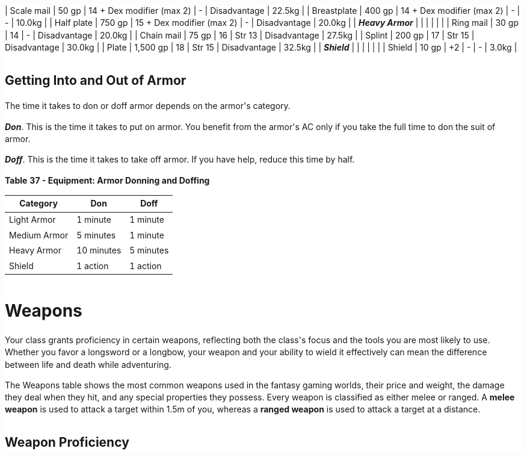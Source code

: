 | Scale mail         | 50 gp    | 14 + Dex modifier (max 2) | -            | Disadvantage | 22.5kg     |
| Breastplate        | 400 gp   | 14 + Dex modifier (max 2) | -            | -            | 10.0kg     |
| Half plate         | 750 gp   | 15 + Dex modifier (max 2) | -            | Disadvantage | 20.0kg     |
| ***Heavy Armor***  |          |                           |              |              |            |
| Ring mail          | 30 gp    | 14                        | -            | Disadvantage | 20.0kg     |
| Chain mail         | 75 gp    | 16                        | Str 13       | Disadvantage | 27.5kg     |
| Splint             | 200 gp   | 17                        | Str 15       | Disadvantage | 30.0kg     |
| Plate              | 1,500 gp | 18                        | Str 15       | Disadvantage | 32.5kg     |
| ***Shield***       |          |                           |              |              |            |
| Shield             | 10 gp    | +2                        | -            | -            | 3.0kg      |

## Getting Into and Out of Armor

The time it takes to don or doff armor depends on the armor's category.

***Don***. This is the time it takes to put on armor. You benefit from the armor's AC only if you take the full time to don the suit of armor.

***Doff***. This is the time it takes to take off armor. If you have help, reduce this time by half.

**Table** **37 - Equipment: Armor Donning and Doffing**

| **Category** | **Don**    | **Doff**  |
| ------------ | ---------- | --------- |
| Light Armor  | 1 minute   | 1 minute  |
| Medium Armor | 5 minutes  | 1 minute  |
| Heavy Armor  | 10 minutes | 5 minutes |
| Shield       | 1 action   | 1 action  |

# Weapons

Your class grants proficiency in certain weapons, reflecting both the class's focus and the tools you are most likely to use. Whether you favor a longsword or a longbow, your weapon and your ability to wield it effectively can mean the difference between life and death while adventuring.

The Weapons table shows the most common weapons used in the fantasy gaming worlds, their price and weight, the damage they deal when they hit, and any special properties they possess. Every weapon is classified as either melee or ranged. A **melee weapon** is used to attack a target within 1.5m of you, whereas a **ranged weapon** is used to attack a target at a distance.

## Weapon Proficiency
